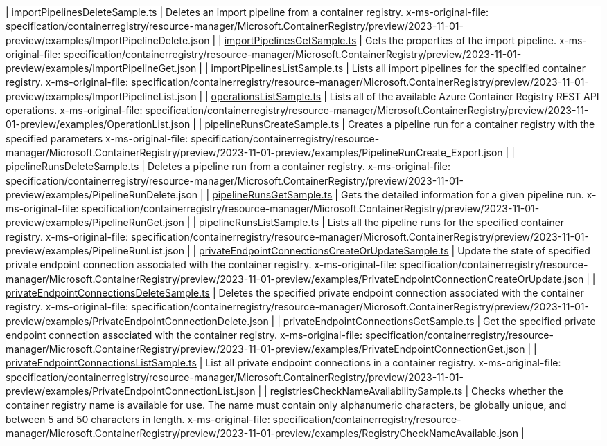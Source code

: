 | [importPipelinesDeleteSample.ts][importpipelinesdeletesample]                                       | Deletes an import pipeline from a container registry. x-ms-original-file: specification/containerregistry/resource-manager/Microsoft.ContainerRegistry/preview/2023-11-01-preview/examples/ImportPipelineDelete.json                                                                                                                                     |
| [importPipelinesGetSample.ts][importpipelinesgetsample]                                             | Gets the properties of the import pipeline. x-ms-original-file: specification/containerregistry/resource-manager/Microsoft.ContainerRegistry/preview/2023-11-01-preview/examples/ImportPipelineGet.json                                                                                                                                                  |
| [importPipelinesListSample.ts][importpipelineslistsample]                                           | Lists all import pipelines for the specified container registry. x-ms-original-file: specification/containerregistry/resource-manager/Microsoft.ContainerRegistry/preview/2023-11-01-preview/examples/ImportPipelineList.json                                                                                                                            |
| [operationsListSample.ts][operationslistsample]                                                     | Lists all of the available Azure Container Registry REST API operations. x-ms-original-file: specification/containerregistry/resource-manager/Microsoft.ContainerRegistry/preview/2023-11-01-preview/examples/OperationList.json                                                                                                                         |
| [pipelineRunsCreateSample.ts][pipelinerunscreatesample]                                             | Creates a pipeline run for a container registry with the specified parameters x-ms-original-file: specification/containerregistry/resource-manager/Microsoft.ContainerRegistry/preview/2023-11-01-preview/examples/PipelineRunCreate_Export.json                                                                                                         |
| [pipelineRunsDeleteSample.ts][pipelinerunsdeletesample]                                             | Deletes a pipeline run from a container registry. x-ms-original-file: specification/containerregistry/resource-manager/Microsoft.ContainerRegistry/preview/2023-11-01-preview/examples/PipelineRunDelete.json                                                                                                                                            |
| [pipelineRunsGetSample.ts][pipelinerunsgetsample]                                                   | Gets the detailed information for a given pipeline run. x-ms-original-file: specification/containerregistry/resource-manager/Microsoft.ContainerRegistry/preview/2023-11-01-preview/examples/PipelineRunGet.json                                                                                                                                         |
| [pipelineRunsListSample.ts][pipelinerunslistsample]                                                 | Lists all the pipeline runs for the specified container registry. x-ms-original-file: specification/containerregistry/resource-manager/Microsoft.ContainerRegistry/preview/2023-11-01-preview/examples/PipelineRunList.json                                                                                                                              |
| [privateEndpointConnectionsCreateOrUpdateSample.ts][privateendpointconnectionscreateorupdatesample] | Update the state of specified private endpoint connection associated with the container registry. x-ms-original-file: specification/containerregistry/resource-manager/Microsoft.ContainerRegistry/preview/2023-11-01-preview/examples/PrivateEndpointConnectionCreateOrUpdate.json                                                                      |
| [privateEndpointConnectionsDeleteSample.ts][privateendpointconnectionsdeletesample]                 | Deletes the specified private endpoint connection associated with the container registry. x-ms-original-file: specification/containerregistry/resource-manager/Microsoft.ContainerRegistry/preview/2023-11-01-preview/examples/PrivateEndpointConnectionDelete.json                                                                                      |
| [privateEndpointConnectionsGetSample.ts][privateendpointconnectionsgetsample]                       | Get the specified private endpoint connection associated with the container registry. x-ms-original-file: specification/containerregistry/resource-manager/Microsoft.ContainerRegistry/preview/2023-11-01-preview/examples/PrivateEndpointConnectionGet.json                                                                                             |
| [privateEndpointConnectionsListSample.ts][privateendpointconnectionslistsample]                     | List all private endpoint connections in a container registry. x-ms-original-file: specification/containerregistry/resource-manager/Microsoft.ContainerRegistry/preview/2023-11-01-preview/examples/PrivateEndpointConnectionList.json                                                                                                                   |
| [registriesCheckNameAvailabilitySample.ts][registrieschecknameavailabilitysample]                   | Checks whether the container registry name is available for use. The name must contain only alphanumeric characters, be globally unique, and between 5 and 50 characters in length. x-ms-original-file: specification/containerregistry/resource-manager/Microsoft.ContainerRegistry/preview/2023-11-01-preview/examples/RegistryCheckNameAvailable.json |

[agentpoolscreatesample]: https://github.com/Azure/azure-sdk-for-js/blob/main/sdk/containerregistry/arm-containerregistry/samples/v11-beta/typescript/src/agentPoolsCreateSample.ts
[agentpoolsdeletesample]: https://github.com/Azure/azure-sdk-for-js/blob/main/sdk/containerregistry/arm-containerregistry/samples/v11-beta/typescript/src/agentPoolsDeleteSample.ts
[agentpoolsgetqueuestatussample]: https://github.com/Azure/azure-sdk-for-js/blob/main/sdk/containerregistry/arm-containerregistry/samples/v11-beta/typescript/src/agentPoolsGetQueueStatusSample.ts
[agentpoolsgetsample]: https://github.com/Azure/azure-sdk-for-js/blob/main/sdk/containerregistry/arm-containerregistry/samples/v11-beta/typescript/src/agentPoolsGetSample.ts
[agentpoolslistsample]: https://github.com/Azure/azure-sdk-for-js/blob/main/sdk/containerregistry/arm-containerregistry/samples/v11-beta/typescript/src/agentPoolsListSample.ts
[agentpoolsupdatesample]: https://github.com/Azure/azure-sdk-for-js/blob/main/sdk/containerregistry/arm-containerregistry/samples/v11-beta/typescript/src/agentPoolsUpdateSample.ts
[archiveversionscreatesample]: https://github.com/Azure/azure-sdk-for-js/blob/main/sdk/containerregistry/arm-containerregistry/samples/v11-beta/typescript/src/archiveVersionsCreateSample.ts
[archiveversionsdeletesample]: https://github.com/Azure/azure-sdk-for-js/blob/main/sdk/containerregistry/arm-containerregistry/samples/v11-beta/typescript/src/archiveVersionsDeleteSample.ts
[archiveversionsgetsample]: https://github.com/Azure/azure-sdk-for-js/blob/main/sdk/containerregistry/arm-containerregistry/samples/v11-beta/typescript/src/archiveVersionsGetSample.ts
[archiveversionslistsample]: https://github.com/Azure/azure-sdk-for-js/blob/main/sdk/containerregistry/arm-containerregistry/samples/v11-beta/typescript/src/archiveVersionsListSample.ts
[archivescreatesample]: https://github.com/Azure/azure-sdk-for-js/blob/main/sdk/containerregistry/arm-containerregistry/samples/v11-beta/typescript/src/archivesCreateSample.ts
[archivesdeletesample]: https://github.com/Azure/azure-sdk-for-js/blob/main/sdk/containerregistry/arm-containerregistry/samples/v11-beta/typescript/src/archivesDeleteSample.ts
[archivesgetsample]: https://github.com/Azure/azure-sdk-for-js/blob/main/sdk/containerregistry/arm-containerregistry/samples/v11-beta/typescript/src/archivesGetSample.ts
[archiveslistsample]: https://github.com/Azure/azure-sdk-for-js/blob/main/sdk/containerregistry/arm-containerregistry/samples/v11-beta/typescript/src/archivesListSample.ts
[archivesupdatesample]: https://github.com/Azure/azure-sdk-for-js/blob/main/sdk/containerregistry/arm-containerregistry/samples/v11-beta/typescript/src/archivesUpdateSample.ts
[cacherulescreatesample]: https://github.com/Azure/azure-sdk-for-js/blob/main/sdk/containerregistry/arm-containerregistry/samples/v11-beta/typescript/src/cacheRulesCreateSample.ts
[cacherulesdeletesample]: https://github.com/Azure/azure-sdk-for-js/blob/main/sdk/containerregistry/arm-containerregistry/samples/v11-beta/typescript/src/cacheRulesDeleteSample.ts
[cacherulesgetsample]: https://github.com/Azure/azure-sdk-for-js/blob/main/sdk/containerregistry/arm-containerregistry/samples/v11-beta/typescript/src/cacheRulesGetSample.ts
[cacheruleslistsample]: https://github.com/Azure/azure-sdk-for-js/blob/main/sdk/containerregistry/arm-containerregistry/samples/v11-beta/typescript/src/cacheRulesListSample.ts
[cacherulesupdatesample]: https://github.com/Azure/azure-sdk-for-js/blob/main/sdk/containerregistry/arm-containerregistry/samples/v11-beta/typescript/src/cacheRulesUpdateSample.ts
[connectedregistriescreatesample]: https://github.com/Azure/azure-sdk-for-js/blob/main/sdk/containerregistry/arm-containerregistry/samples/v11-beta/typescript/src/connectedRegistriesCreateSample.ts
[connectedregistriesdeactivatesample]: https://github.com/Azure/azure-sdk-for-js/blob/main/sdk/containerregistry/arm-containerregistry/samples/v11-beta/typescript/src/connectedRegistriesDeactivateSample.ts
[connectedregistriesdeletesample]: https://github.com/Azure/azure-sdk-for-js/blob/main/sdk/containerregistry/arm-containerregistry/samples/v11-beta/typescript/src/connectedRegistriesDeleteSample.ts
[connectedregistriesgetsample]: https://github.com/Azure/azure-sdk-for-js/blob/main/sdk/containerregistry/arm-containerregistry/samples/v11-beta/typescript/src/connectedRegistriesGetSample.ts
[connectedregistrieslistsample]: https://github.com/Azure/azure-sdk-for-js/blob/main/sdk/containerregistry/arm-containerregistry/samples/v11-beta/typescript/src/connectedRegistriesListSample.ts
[connectedregistriesupdatesample]: https://github.com/Azure/azure-sdk-for-js/blob/main/sdk/containerregistry/arm-containerregistry/samples/v11-beta/typescript/src/connectedRegistriesUpdateSample.ts
[credentialsetscreatesample]: https://github.com/Azure/azure-sdk-for-js/blob/main/sdk/containerregistry/arm-containerregistry/samples/v11-beta/typescript/src/credentialSetsCreateSample.ts
[credentialsetsdeletesample]: https://github.com/Azure/azure-sdk-for-js/blob/main/sdk/containerregistry/arm-containerregistry/samples/v11-beta/typescript/src/credentialSetsDeleteSample.ts
[credentialsetsgetsample]: https://github.com/Azure/azure-sdk-for-js/blob/main/sdk/containerregistry/arm-containerregistry/samples/v11-beta/typescript/src/credentialSetsGetSample.ts
[credentialsetslistsample]: https://github.com/Azure/azure-sdk-for-js/blob/main/sdk/containerregistry/arm-containerregistry/samples/v11-beta/typescript/src/credentialSetsListSample.ts
[credentialsetsupdatesample]: https://github.com/Azure/azure-sdk-for-js/blob/main/sdk/containerregistry/arm-containerregistry/samples/v11-beta/typescript/src/credentialSetsUpdateSample.ts
[exportpipelinescreatesample]: https://github.com/Azure/azure-sdk-for-js/blob/main/sdk/containerregistry/arm-containerregistry/samples/v11-beta/typescript/src/exportPipelinesCreateSample.ts
[exportpipelinesdeletesample]: https://github.com/Azure/azure-sdk-for-js/blob/main/sdk/containerregistry/arm-containerregistry/samples/v11-beta/typescript/src/exportPipelinesDeleteSample.ts
[exportpipelinesgetsample]: https://github.com/Azure/azure-sdk-for-js/blob/main/sdk/containerregistry/arm-containerregistry/samples/v11-beta/typescript/src/exportPipelinesGetSample.ts
[exportpipelineslistsample]: https://github.com/Azure/azure-sdk-for-js/blob/main/sdk/containerregistry/arm-containerregistry/samples/v11-beta/typescript/src/exportPipelinesListSample.ts
[importpipelinescreatesample]: https://github.com/Azure/azure-sdk-for-js/blob/main/sdk/containerregistry/arm-containerregistry/samples/v11-beta/typescript/src/importPipelinesCreateSample.ts
[importpipelinesdeletesample]: https://github.com/Azure/azure-sdk-for-js/blob/main/sdk/containerregistry/arm-containerregistry/samples/v11-beta/typescript/src/importPipelinesDeleteSample.ts
[importpipelinesgetsample]: https://github.com/Azure/azure-sdk-for-js/blob/main/sdk/containerregistry/arm-containerregistry/samples/v11-beta/typescript/src/importPipelinesGetSample.ts
[importpipelineslistsample]: https://github.com/Azure/azure-sdk-for-js/blob/main/sdk/containerregistry/arm-containerregistry/samples/v11-beta/typescript/src/importPipelinesListSample.ts
[operationslistsample]: https://github.com/Azure/azure-sdk-for-js/blob/main/sdk/containerregistry/arm-containerregistry/samples/v11-beta/typescript/src/operationsListSample.ts
[pipelinerunscreatesample]: https://github.com/Azure/azure-sdk-for-js/blob/main/sdk/containerregistry/arm-containerregistry/samples/v11-beta/typescript/src/pipelineRunsCreateSample.ts
[pipelinerunsdeletesample]: https://github.com/Azure/azure-sdk-for-js/blob/main/sdk/containerregistry/arm-containerregistry/samples/v11-beta/typescript/src/pipelineRunsDeleteSample.ts
[pipelinerunsgetsample]: https://github.com/Azure/azure-sdk-for-js/blob/main/sdk/containerregistry/arm-containerregistry/samples/v11-beta/typescript/src/pipelineRunsGetSample.ts
[pipelinerunslistsample]: https://github.com/Azure/azure-sdk-for-js/blob/main/sdk/containerregistry/arm-containerregistry/samples/v11-beta/typescript/src/pipelineRunsListSample.ts
[privateendpointconnectionscreateorupdatesample]: https://github.com/Azure/azure-sdk-for-js/blob/main/sdk/containerregistry/arm-containerregistry/samples/v11-beta/typescript/src/privateEndpointConnectionsCreateOrUpdateSample.ts
[privateendpointconnectionsdeletesample]: https://github.com/Azure/azure-sdk-for-js/blob/main/sdk/containerregistry/arm-containerregistry/samples/v11-beta/typescript/src/privateEndpointConnectionsDeleteSample.ts
[privateendpointconnectionsgetsample]: https://github.com/Azure/azure-sdk-for-js/blob/main/sdk/containerregistry/arm-containerregistry/samples/v11-beta/typescript/src/privateEndpointConnectionsGetSample.ts
[privateendpointconnectionslistsample]: https://github.com/Azure/azure-sdk-for-js/blob/main/sdk/containerregistry/arm-containerregistry/samples/v11-beta/typescript/src/privateEndpointConnectionsListSample.ts
[registrieschecknameavailabilitysample]: https://github.com/Azure/azure-sdk-for-js/blob/main/sdk/containerregistry/arm-containerregistry/samples/v11-beta/typescript/src/registriesCheckNameAvailabilitySample.ts
[registriescreatesample]: https://github.com/Azure/azure-sdk-for-js/blob/main/sdk/containerregistry/arm-containerregistry/samples/v11-beta/typescript/src/registriesCreateSample.ts
[registriesdeletesample]: https://github.com/Azure/azure-sdk-for-js/blob/main/sdk/containerregistry/arm-containerregistry/samples/v11-beta/typescript/src/registriesDeleteSample.ts
[registriesgeneratecredentialssample]: https://github.com/Azure/azure-sdk-for-js/blob/main/sdk/containerregistry/arm-containerregistry/samples/v11-beta/typescript/src/registriesGenerateCredentialsSample.ts
[registriesgetbuildsourceuploadurlsample]: https://github.com/Azure/azure-sdk-for-js/blob/main/sdk/containerregistry/arm-containerregistry/samples/v11-beta/typescript/src/registriesGetBuildSourceUploadUrlSample.ts
[registriesgetprivatelinkresourcesample]: https://github.com/Azure/azure-sdk-for-js/blob/main/sdk/containerregistry/arm-containerregistry/samples/v11-beta/typescript/src/registriesGetPrivateLinkResourceSample.ts
[registriesgetsample]: https://github.com/Azure/azure-sdk-for-js/blob/main/sdk/containerregistry/arm-containerregistry/samples/v11-beta/typescript/src/registriesGetSample.ts
[registriesimportimagesample]: https://github.com/Azure/azure-sdk-for-js/blob/main/sdk/containerregistry/arm-containerregistry/samples/v11-beta/typescript/src/registriesImportImageSample.ts
[registrieslistbyresourcegroupsample]: https://github.com/Azure/azure-sdk-for-js/blob/main/sdk/containerregistry/arm-containerregistry/samples/v11-beta/typescript/src/registriesListByResourceGroupSample.ts
[registrieslistcredentialssample]: https://github.com/Azure/azure-sdk-for-js/blob/main/sdk/containerregistry/arm-containerregistry/samples/v11-beta/typescript/src/registriesListCredentialsSample.ts
[registrieslistprivatelinkresourcessample]: https://github.com/Azure/azure-sdk-for-js/blob/main/sdk/containerregistry/arm-containerregistry/samples/v11-beta/typescript/src/registriesListPrivateLinkResourcesSample.ts
[registrieslistsample]: https://github.com/Azure/azure-sdk-for-js/blob/main/sdk/containerregistry/arm-containerregistry/samples/v11-beta/typescript/src/registriesListSample.ts
[registrieslistusagessample]: https://github.com/Azure/azure-sdk-for-js/blob/main/sdk/containerregistry/arm-containerregistry/samples/v11-beta/typescript/src/registriesListUsagesSample.ts
[registriesregeneratecredentialsample]: https://github.com/Azure/azure-sdk-for-js/blob/main/sdk/containerregistry/arm-containerregistry/samples/v11-beta/typescript/src/registriesRegenerateCredentialSample.ts
[registriesschedulerunsample]: https://github.com/Azure/azure-sdk-for-js/blob/main/sdk/containerregistry/arm-containerregistry/samples/v11-beta/typescript/src/registriesScheduleRunSample.ts
[registriesupdatesample]: https://github.com/Azure/azure-sdk-for-js/blob/main/sdk/containerregistry/arm-containerregistry/samples/v11-beta/typescript/src/registriesUpdateSample.ts
[replicationscreatesample]: https://github.com/Azure/azure-sdk-for-js/blob/main/sdk/containerregistry/arm-containerregistry/samples/v11-beta/typescript/src/replicationsCreateSample.ts
[replicationsdeletesample]: https://github.com/Azure/azure-sdk-for-js/blob/main/sdk/containerregistry/arm-containerregistry/samples/v11-beta/typescript/src/replicationsDeleteSample.ts
[replicationsgetsample]: https://github.com/Azure/azure-sdk-for-js/blob/main/sdk/containerregistry/arm-containerregistry/samples/v11-beta/typescript/src/replicationsGetSample.ts
[replicationslistsample]: https://github.com/Azure/azure-sdk-for-js/blob/main/sdk/containerregistry/arm-containerregistry/samples/v11-beta/typescript/src/replicationsListSample.ts
[replicationsupdatesample]: https://github.com/Azure/azure-sdk-for-js/blob/main/sdk/containerregistry/arm-containerregistry/samples/v11-beta/typescript/src/replicationsUpdateSample.ts
[runscancelsample]: https://github.com/Azure/azure-sdk-for-js/blob/main/sdk/containerregistry/arm-containerregistry/samples/v11-beta/typescript/src/runsCancelSample.ts
[runsgetlogsasurlsample]: https://github.com/Azure/azure-sdk-for-js/blob/main/sdk/containerregistry/arm-containerregistry/samples/v11-beta/typescript/src/runsGetLogSasUrlSample.ts
[runsgetsample]: https://github.com/Azure/azure-sdk-for-js/blob/main/sdk/containerregistry/arm-containerregistry/samples/v11-beta/typescript/src/runsGetSample.ts
[runslistsample]: https://github.com/Azure/azure-sdk-for-js/blob/main/sdk/containerregistry/arm-containerregistry/samples/v11-beta/typescript/src/runsListSample.ts
[runsupdatesample]: https://github.com/Azure/azure-sdk-for-js/blob/main/sdk/containerregistry/arm-containerregistry/samples/v11-beta/typescript/src/runsUpdateSample.ts
[scopemapscreatesample]: https://github.com/Azure/azure-sdk-for-js/blob/main/sdk/containerregistry/arm-containerregistry/samples/v11-beta/typescript/src/scopeMapsCreateSample.ts
[scopemapsdeletesample]: https://github.com/Azure/azure-sdk-for-js/blob/main/sdk/containerregistry/arm-containerregistry/samples/v11-beta/typescript/src/scopeMapsDeleteSample.ts
[scopemapsgetsample]: https://github.com/Azure/azure-sdk-for-js/blob/main/sdk/containerregistry/arm-containerregistry/samples/v11-beta/typescript/src/scopeMapsGetSample.ts
[scopemapslistsample]: https://github.com/Azure/azure-sdk-for-js/blob/main/sdk/containerregistry/arm-containerregistry/samples/v11-beta/typescript/src/scopeMapsListSample.ts
[scopemapsupdatesample]: https://github.com/Azure/azure-sdk-for-js/blob/main/sdk/containerregistry/arm-containerregistry/samples/v11-beta/typescript/src/scopeMapsUpdateSample.ts
[taskrunscreatesample]: https://github.com/Azure/azure-sdk-for-js/blob/main/sdk/containerregistry/arm-containerregistry/samples/v11-beta/typescript/src/taskRunsCreateSample.ts
[taskrunsdeletesample]: https://github.com/Azure/azure-sdk-for-js/blob/main/sdk/containerregistry/arm-containerregistry/samples/v11-beta/typescript/src/taskRunsDeleteSample.ts
[taskrunsgetdetailssample]: https://github.com/Azure/azure-sdk-for-js/blob/main/sdk/containerregistry/arm-containerregistry/samples/v11-beta/typescript/src/taskRunsGetDetailsSample.ts
[taskrunsgetsample]: https://github.com/Azure/azure-sdk-for-js/blob/main/sdk/containerregistry/arm-containerregistry/samples/v11-beta/typescript/src/taskRunsGetSample.ts
[taskrunslistsample]: https://github.com/Azure/azure-sdk-for-js/blob/main/sdk/containerregistry/arm-containerregistry/samples/v11-beta/typescript/src/taskRunsListSample.ts
[taskrunsupdatesample]: https://github.com/Azure/azure-sdk-for-js/blob/main/sdk/containerregistry/arm-containerregistry/samples/v11-beta/typescript/src/taskRunsUpdateSample.ts
[taskscreatesample]: https://github.com/Azure/azure-sdk-for-js/blob/main/sdk/containerregistry/arm-containerregistry/samples/v11-beta/typescript/src/tasksCreateSample.ts
[tasksdeletesample]: https://github.com/Azure/azure-sdk-for-js/blob/main/sdk/containerregistry/arm-containerregistry/samples/v11-beta/typescript/src/tasksDeleteSample.ts
[tasksgetdetailssample]: https://github.com/Azure/azure-sdk-for-js/blob/main/sdk/containerregistry/arm-containerregistry/samples/v11-beta/typescript/src/tasksGetDetailsSample.ts
[tasksgetsample]: https://github.com/Azure/azure-sdk-for-js/blob/main/sdk/containerregistry/arm-containerregistry/samples/v11-beta/typescript/src/tasksGetSample.ts
[taskslistsample]: https://github.com/Azure/azure-sdk-for-js/blob/main/sdk/containerregistry/arm-containerregistry/samples/v11-beta/typescript/src/tasksListSample.ts
[tasksupdatesample]: https://github.com/Azure/azure-sdk-for-js/blob/main/sdk/containerregistry/arm-containerregistry/samples/v11-beta/typescript/src/tasksUpdateSample.ts
[tokenscreatesample]: https://github.com/Azure/azure-sdk-for-js/blob/main/sdk/containerregistry/arm-containerregistry/samples/v11-beta/typescript/src/tokensCreateSample.ts
[tokensdeletesample]: https://github.com/Azure/azure-sdk-for-js/blob/main/sdk/containerregistry/arm-containerregistry/samples/v11-beta/typescript/src/tokensDeleteSample.ts
[tokensgetsample]: https://github.com/Azure/azure-sdk-for-js/blob/main/sdk/containerregistry/arm-containerregistry/samples/v11-beta/typescript/src/tokensGetSample.ts
[tokenslistsample]: https://github.com/Azure/azure-sdk-for-js/blob/main/sdk/containerregistry/arm-containerregistry/samples/v11-beta/typescript/src/tokensListSample.ts
[tokensupdatesample]: https://github.com/Azure/azure-sdk-for-js/blob/main/sdk/containerregistry/arm-containerregistry/samples/v11-beta/typescript/src/tokensUpdateSample.ts
[webhookscreatesample]: https://github.com/Azure/azure-sdk-for-js/blob/main/sdk/containerregistry/arm-containerregistry/samples/v11-beta/typescript/src/webhooksCreateSample.ts
[webhooksdeletesample]: https://github.com/Azure/azure-sdk-for-js/blob/main/sdk/containerregistry/arm-containerregistry/samples/v11-beta/typescript/src/webhooksDeleteSample.ts
[webhooksgetcallbackconfigsample]: https://github.com/Azure/azure-sdk-for-js/blob/main/sdk/containerregistry/arm-containerregistry/samples/v11-beta/typescript/src/webhooksGetCallbackConfigSample.ts
[webhooksgetsample]: https://github.com/Azure/azure-sdk-for-js/blob/main/sdk/containerregistry/arm-containerregistry/samples/v11-beta/typescript/src/webhooksGetSample.ts
[webhookslisteventssample]: https://github.com/Azure/azure-sdk-for-js/blob/main/sdk/containerregistry/arm-containerregistry/samples/v11-beta/typescript/src/webhooksListEventsSample.ts
[webhookslistsample]: https://github.com/Azure/azure-sdk-for-js/blob/main/sdk/containerregistry/arm-containerregistry/samples/v11-beta/typescript/src/webhooksListSample.ts
[webhookspingsample]: https://github.com/Azure/azure-sdk-for-js/blob/main/sdk/containerregistry/arm-containerregistry/samples/v11-beta/typescript/src/webhooksPingSample.ts
[webhooksupdatesample]: https://github.com/Azure/azure-sdk-for-js/blob/main/sdk/containerregistry/arm-containerregistry/samples/v11-beta/typescript/src/webhooksUpdateSample.ts
[apiref]: https://learn.microsoft.com/javascript/api/@azure/arm-containerregistry?view=azure-node-preview
[freesub]: https://azure.microsoft.com/free/
[package]: https://github.com/Azure/azure-sdk-for-js/tree/main/sdk/containerregistry/arm-containerregistry/README.md
[typescript]: https://www.typescriptlang.org/docs/home.html